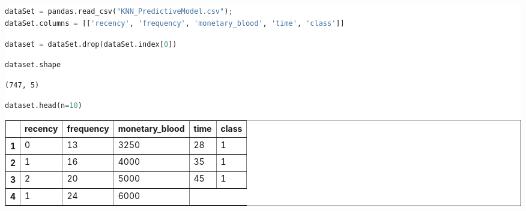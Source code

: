 
```python
dataSet = pandas.read_csv("KNN_PredictiveModel.csv");
dataSet.columns = [['recency', 'frequency', 'monetary_blood', 'time', 'class']]
```


```python
dataset = dataSet.drop(dataSet.index[0])
```


```python
dataset.shape
```




    (747, 5)




```python
dataset.head(n=10)
```




<div>
<table border="1" class="dataframe">
  <thead>
    <tr style="text-align: right;">
      <th></th>
      <th>recency</th>
      <th>frequency</th>
      <th>monetary_blood</th>
      <th>time</th>
      <th>class</th>
    </tr>
  </thead>
  <tbody>
    <tr>
      <th>1</th>
      <td>0</td>
      <td>13</td>
      <td>3250</td>
      <td>28</td>
      <td>1</td>
    </tr>
    <tr>
      <th>2</th>
      <td>1</td>
      <td>16</td>
      <td>4000</td>
      <td>35</td>
      <td>1</td>
    </tr>
    <tr>
      <th>3</th>
      <td>2</td>
      <td>20</td>
      <td>5000</td>
      <td>45</td>
      <td>1</td>
    </tr>
    <tr>
      <th>4</th>
      <td>1</td>
      <td>24</td>
      <td>6000</td>